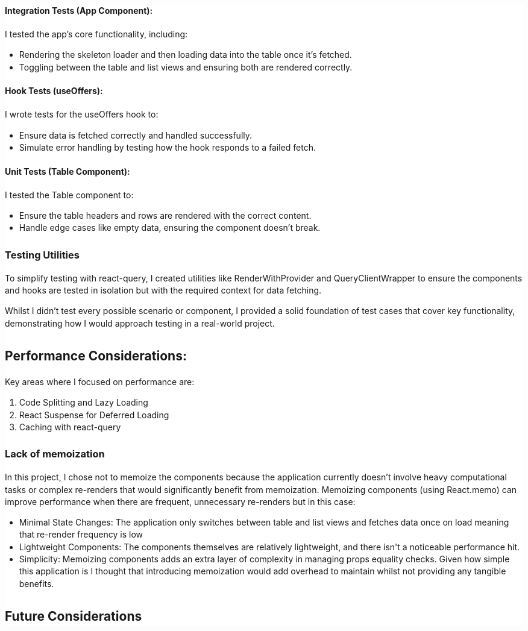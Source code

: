 #### Integration Tests (App Component):

I tested the app’s core functionality, including:

- Rendering the skeleton loader and then loading data into the table once it’s fetched.
- Toggling between the table and list views and ensuring both are rendered correctly.

#### Hook Tests (useOffers):

I wrote tests for the useOffers hook to:

- Ensure data is fetched correctly and handled successfully.
- Simulate error handling by testing how the hook responds to a failed fetch.

#### Unit Tests (Table Component):

I tested the Table component to:

- Ensure the table headers and rows are rendered with the correct content.
- Handle edge cases like empty data, ensuring the component doesn’t break.

### Testing Utilities

To simplify testing with react-query, I created utilities like RenderWithProvider and QueryClientWrapper to ensure the components and hooks are tested in isolation but with the required context for data fetching.

Whilst I didn’t test every possible scenario or component, I provided a solid foundation of test cases that cover key functionality, demonstrating how I would approach testing in a real-world project.

## Performance Considerations:

Key areas where I focused on performance are:

1. Code Splitting and Lazy Loading
2. React Suspense for Deferred Loading
3. Caching with react-query

### Lack of memoization

In this project, I chose not to memoize the components because the application currently doesn’t involve heavy computational tasks or complex re-renders that would significantly benefit from memoization. Memoizing components (using React.memo) can improve performance when there are frequent, unnecessary re-renders but in this case:

- Minimal State Changes: The application only switches between table and list views and fetches data once on load meaning that re-render frequency is low
- Lightweight Components: The components themselves are relatively lightweight, and there isn't a noticeable performance hit.
- Simplicity: Memoizing components adds an extra layer of complexity in managing props equality checks. Given how simple this application is I thought that introducing memoization would add overhead to maintain whilst not providing any tangible benefits.

## Future Considerations

